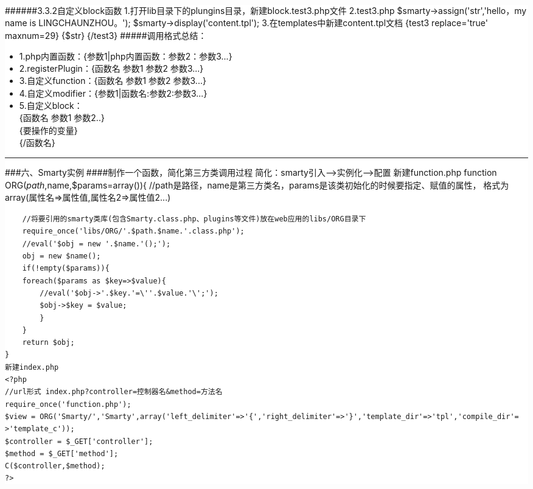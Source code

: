 ######3.3.2自定义block函数
	1.打开lib目录下的plungins目录，新建block.test3.php文件
		<?php
			//函数命名规则：smarty_函数类型_函数名(参数数组)
			function smarty_block_test3($params,$content){
				$replace = $params['replace'];
				$maxnum = $params['maxnum'];
				if($replace == 'true') {
					//中文符转换为英文符
					$content = str_replace('，',',',$content);
					$content = str_replace('。','.',$content);
				}
				//对传递进来的$str进行字符串截取
				$content = substr($content,0,$maxnum);
				return $content;
			}
		?>
	2.test3.php
		$smarty->assign('str','hello，my name is LINGCHAUNZHOU。');
		$smarty->display('content.tpl');
	3.在templates中新建content.tpl文档
		{test3 replace='true' maxnum=29}
		{$str}
		{/test3}
#####调用格式总结：
* 1.php内置函数：{参数1|php内置函数：参数2：参数3...}
* 2.registerPlugin：{函数名 参数1 参数2 参数3...}
* 3.自定义function：{函数名 参数1 参数2 参数3...}			
* 4.自定义modifier：{参数1|函数名:参数2:参数3...}
* 5.自定义block：  
				{函数名 参数1 参数2..}  
				{要操作的变量}  
				{/函数名}
*** 
###六、Smarty实例
####制作一个函数，简化第三方类调用过程
	简化：smarty引入——>实例化——>配置
	新建function.php
	function ORG($path,$name,$params=array()){
		//path是路径，name是第三方类名，params是该类初始化的时候要指定、赋值的属性，
		格式为array(属性名=>属性值,属性名2=>属性值2...)

		//将要引用的smarty类库(包含Smarty.class.php、plugins等文件)放在web应用的libs/ORG目录下
		require_once('libs/ORG/'.$path.$name.'.class.php');
		//eval('$obj = new '.$name.'();');
		obj = new $name();
		if(!empty($params)){
		foreach($params as $key=>$value){
			//eval('$obj->'.$key.'=\''.$value.'\';');
			$obj->$key = $value;
			}
		}
		return $obj;
	}
	新建index.php
	<?php
	//url形式 index.php?controller=控制器名&method=方法名
	require_once('function.php');
	$view = ORG('Smarty/','Smarty',array('left_delimiter'=>'{','right_delimiter'=>'}','template_dir'=>'tpl','compile_dir'=>'template_c'));
	$controller = $_GET['controller'];
	$method = $_GET['method'];
	C($controller,$method);
	?>